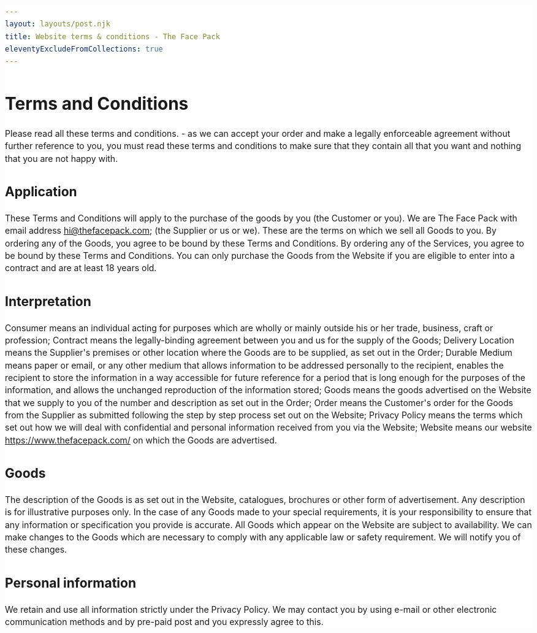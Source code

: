 ```yaml
---
layout: layouts/post.njk
title: Website terms & conditions - The Face Pack
eleventyExcludeFromCollections: true
---
```


# Terms and Conditions
Please read all these terms and conditions. - as we can accept your order and make a legally enforceable agreement without further reference to you, you must read these terms and conditions to make sure that they contain all that you want and nothing that you are not happy with.

## Application
These Terms and Conditions will apply to the purchase of the goods by you (the Customer or you). We are The Face Pack with email address hi@thefacepack.com; (the Supplier or us or we). These are the terms on which we sell all Goods to you. By ordering any of the Goods, you agree to be bound by these Terms and Conditions. By ordering any of the Services, you agree to be bound by these Terms and Conditions. You can only purchase the Goods from the Website if you are eligible to enter into a contract and are at least 18 years old.

## Interpretation
Consumer means an individual acting for purposes which are wholly or mainly outside his or her trade, business, craft or profession;
Contract means the legally-binding agreement between you and us for the supply of the Goods;
Delivery Location means the Supplier's premises or other location where the Goods are to be supplied, as set out in the Order;
Durable Medium means paper or email, or any other medium that allows information to be addressed personally to the recipient, enables the recipient to store the information in a way accessible for future reference for a period that is long enough for the purposes of the information, and allows the unchanged reproduction of the information stored;
Goods means the goods advertised on the Website that we supply to you of the number and description as set out in the Order;
Order means the Customer's order for the Goods from the Supplier as submitted following the step by step process set out on the Website;
Privacy Policy means the terms which set out how we will deal with confidential and personal information received from you via the Website;
Website means our website https://www.thefacepack.com/ on which the Goods are advertised.

## Goods
The description of the Goods is as set out in the Website, catalogues, brochures or other form of advertisement. Any description is for illustrative purposes only. In the case of any Goods made to your special requirements, it is your responsibility to ensure that any information or specification you provide is accurate. All Goods which appear on the Website are subject to availability. We can make changes to the Goods which are necessary to comply with any applicable law or safety requirement. We will notify you of these changes.

## Personal information
We retain and use all information strictly under the Privacy Policy. We may contact you by using e-mail or other electronic communication methods and by pre-paid post and you expressly agree to this.
